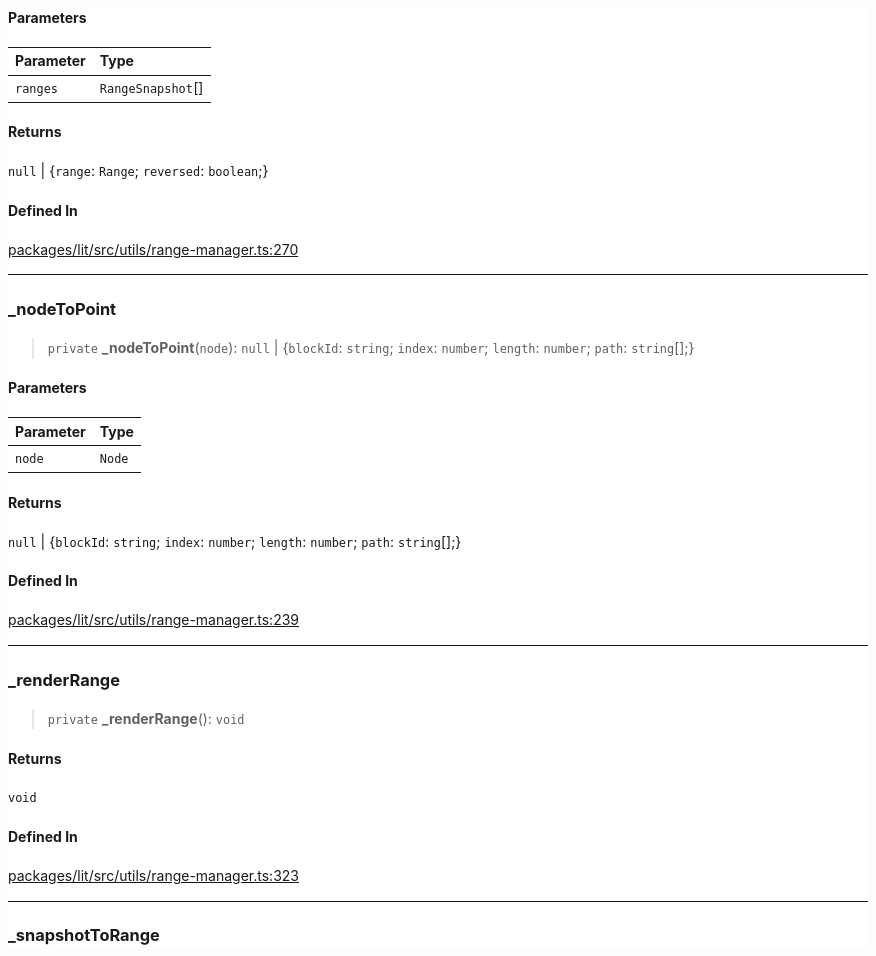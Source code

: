 #### Parameters

| Parameter | Type |
| :------ | :------ |
| `ranges` | `RangeSnapshot`[] |

#### Returns

`null` \| \{`range`: `Range`; `reversed`: `boolean`;}

#### Defined In

[packages/lit/src/utils/range-manager.ts:270](https://github.com/Saul-Mirone/blocksuite/blob/f2324b82e/packages/lit/src/utils/range-manager.ts#L270)

***

### \_nodeToPoint

> `private` **\_nodeToPoint**(`node`): `null` \| \{`blockId`: `string`; `index`: `number`; `length`: `number`; `path`: `string`[];}

#### Parameters

| Parameter | Type |
| :------ | :------ |
| `node` | `Node` |

#### Returns

`null` \| \{`blockId`: `string`; `index`: `number`; `length`: `number`; `path`: `string`[];}

#### Defined In

[packages/lit/src/utils/range-manager.ts:239](https://github.com/Saul-Mirone/blocksuite/blob/f2324b82e/packages/lit/src/utils/range-manager.ts#L239)

***

### \_renderRange

> `private` **\_renderRange**(): `void`

#### Returns

`void`

#### Defined In

[packages/lit/src/utils/range-manager.ts:323](https://github.com/Saul-Mirone/blocksuite/blob/f2324b82e/packages/lit/src/utils/range-manager.ts#L323)

***

### \_snapshotToRange

